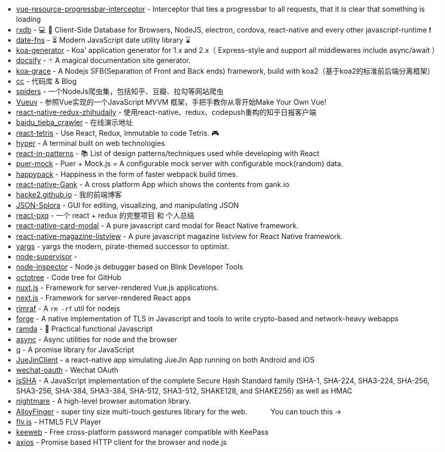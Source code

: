 - [vue-resource-progressbar-interceptor](https://github.com/staskjs/vue-resource-progressbar-interceptor) - Interceptor that ties a progressbar to all requests, that it is clear that something is loading
- [rxdb](https://github.com/pubkey/rxdb) - :computer: :iphone: Client-Side Database for Browsers, NodeJS, electron, cordova, react-native and every other javascript-runtime :heavy_exclamation_mark:
- [date-fns](https://github.com/date-fns/date-fns) - ⏳ Modern JavaScript date utility library ⌛️
- [koa-generator](https://github.com/17koa/koa-generator) - Koa' application generator for 1.x and 2.x（ Express-style and support all middlewares include async/await ）
- [docsify](https://github.com/QingWei-Li/docsify) - 🃏 A magical documentation site generator.
- [koa-grace](https://github.com/xiongwilee/koa-grace) - A Nodejs SFB(Separation of Front and Back ends) framework, build with koa2（基于koa2的标准前后端分离框架）
- [cc](https://github.com/ccforward/cc) - 代码库 & Blog
- [spiders](https://github.com/qieguo2016/spiders) - 一个NodeJs爬虫集，包括知乎、豆瓣、拉勾等网站爬虫
- [Vueuv](https://github.com/qieguo2016/Vueuv) - 参照Vue实现的一个JavaScript MVVM 框架，手把手教你从零开始Make Your Own Vue!
- [react-native-redux-zhihudaily](https://github.com/ZevenFang/react-native-redux-zhihudaily) - 使用react-native、redux、codepush重构的知乎日报客户端
- [baidu_tieba_crawler](https://github.com/tyaqing/baidu_tieba_crawler) - 在线演示地址
- [react-tetris](https://github.com/chvin/react-tetris) - Use React, Redux, Immutable to code Tetris. 🎮
- [hyper](https://github.com/zeit/hyper) - A terminal built on web technologies
- [react-in-patterns](https://github.com/krasimir/react-in-patterns) - :books: List of design patterns/techniques used while developing with React
- [puer-mock](https://github.com/ufologist/puer-mock) - Puer + Mock.js = A configurable mock server with configurable mock(random) data.
- [happypack](https://github.com/amireh/happypack) - Happiness in the form of faster webpack build times.
- [react-native-Gank](https://github.com/wangdicoder/react-native-Gank) - A cross platform App which shows the contents from gank.io
- [hacke2.github.io](https://github.com/hacke2/hacke2.github.io) - 我的前端博客
- [JSON-Splora](https://github.com/wellsjo/JSON-Splora) - GUI for editing, visualizing, and manipulating JSON
- [react-pxq](https://github.com/bailicangdu/react-pxq) - 一个 react + redux 的完整项目 和 个人总结
- [react-native-card-modal](https://github.com/ggomaeng/react-native-card-modal) - A pure javascript card modal for React Native framework.
- [react-native-magazine-listview](https://github.com/ggomaeng/react-native-magazine-listview) - A pure javascript magazine listview for React Native framework.
- [yargs](https://github.com/yargs/yargs) - yargs the modern, pirate-themed successor to optimist.
- [node-supervisor](https://github.com/petruisfan/node-supervisor) - 
- [node-inspector](https://github.com/node-inspector/node-inspector) - Node.js debugger based on Blink Developer Tools
- [octotree](https://github.com/buunguyen/octotree) - Code tree for GitHub
- [nuxt.js](https://github.com/nuxt/nuxt.js) - Framework for server-rendered Vue.js applications.
- [next.js](https://github.com/zeit/next.js) - Framework for server-rendered React apps
- [rimraf](https://github.com/isaacs/rimraf) - A `rm -rf` util for nodejs
- [forge](https://github.com/digitalbazaar/forge) - A native implementation of TLS in Javascript and tools to write crypto-based and network-heavy webapps
- [ramda](https://github.com/ramda/ramda) - :ram: Practical functional Javascript
- [async](https://github.com/caolan/async) - Async utilities for node and the browser
- [q](https://github.com/kriskowal/q) - A promise library for JavaScript
- [JueJinClient](https://github.com/wangdicoder/JueJinClient) - a react-native app simulating JueJin App running on both Android and iOS
- [wechat-oauth](https://github.com/node-webot/wechat-oauth) - Wechat OAuth
- [jsSHA](https://github.com/Caligatio/jsSHA) - A JavaScript implementation of the complete Secure Hash Standard family (SHA-1, SHA-224, SHA3-224, SHA-256, SHA3-256, SHA-384, SHA3-384, SHA-512, SHA3-512, SHAKE128, and SHAKE256) as well as HMAC
- [nightmare](https://github.com/segmentio/nightmare) - A high-level browser automation library.
- [AlloyFinger](https://github.com/AlloyTeam/AlloyFinger) - super tiny size multi-touch gestures library for the web. 　　　You can touch this →
- [flv.js](https://github.com/Bilibili/flv.js) - HTML5 FLV Player
- [keeweb](https://github.com/keeweb/keeweb) - Free cross-platform password manager compatible with KeePass
- [axios](https://github.com/mzabriskie/axios) - Promise based HTTP client for the browser and node.js